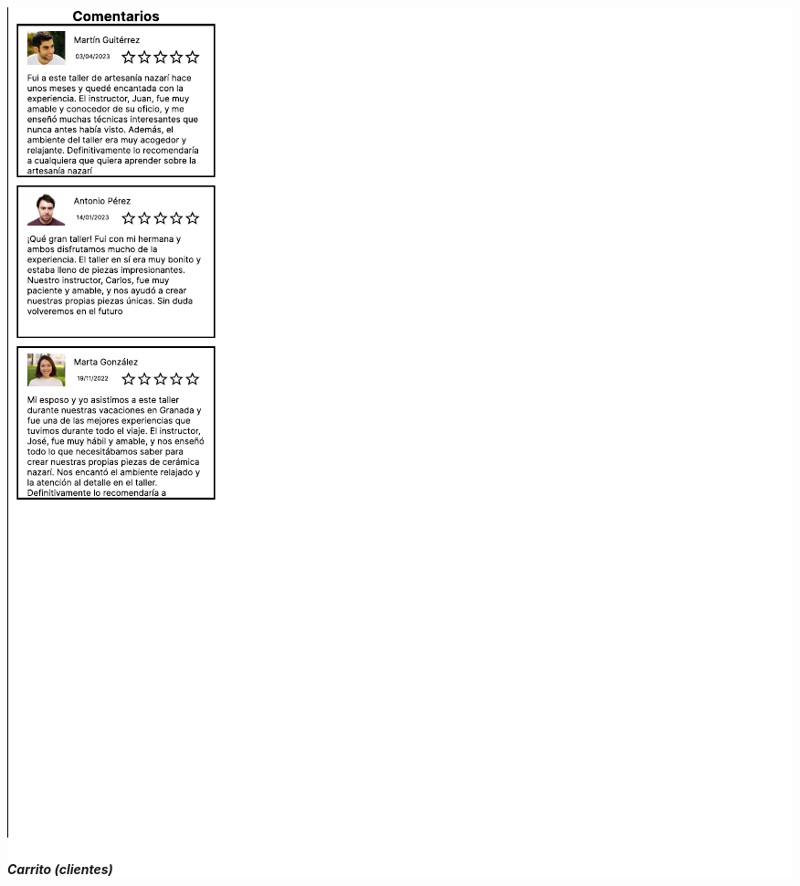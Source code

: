 ![Panel de comentarios (clientes)](P2/Prototipos/panel_comentarios_clientes.png)

##### Carrito (clientes)
